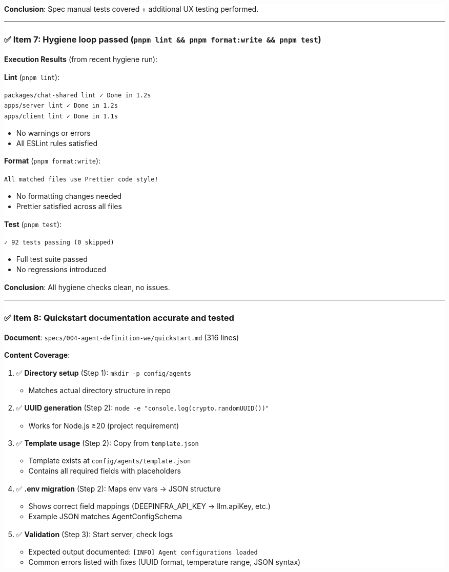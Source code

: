 **Conclusion**: Spec manual tests covered + additional UX testing performed.

---

### ✅ Item 7: Hygiene loop passed (`pnpm lint && pnpm format:write && pnpm test`)

**Execution Results** (from recent hygiene run):

**Lint** (`pnpm lint`):
```
packages/chat-shared lint ✓ Done in 1.2s
apps/server lint ✓ Done in 1.2s
apps/client lint ✓ Done in 1.1s
```
- No warnings or errors
- All ESLint rules satisfied

**Format** (`pnpm format:write`):
```
All matched files use Prettier code style!
```
- No formatting changes needed
- Prettier satisfied across all files

**Test** (`pnpm test`):
```
✓ 92 tests passing (0 skipped)
```
- Full test suite passed
- No regressions introduced

**Conclusion**: All hygiene checks clean, no issues.

---

### ✅ Item 8: Quickstart documentation accurate and tested

**Document**: `specs/004-agent-definition-we/quickstart.md` (316 lines)

**Content Coverage**:
1. ✅ **Directory setup** (Step 1): `mkdir -p config/agents`
   - Matches actual directory structure in repo
   
2. ✅ **UUID generation** (Step 2): `node -e "console.log(crypto.randomUUID())"`
   - Works for Node.js ≥20 (project requirement)
   
3. ✅ **Template usage** (Step 2): Copy from `template.json`
   - Template exists at `config/agents/template.json`
   - Contains all required fields with placeholders
   
4. ✅ **.env migration** (Step 2): Maps env vars → JSON structure
   - Shows correct field mappings (DEEPINFRA_API_KEY → llm.apiKey, etc.)
   - Example JSON matches AgentConfigSchema
   
5. ✅ **Validation** (Step 3): Start server, check logs
   - Expected output documented: `[INFO] Agent configurations loaded`
   - Common errors listed with fixes (UUID format, temperature range, JSON syntax)
   